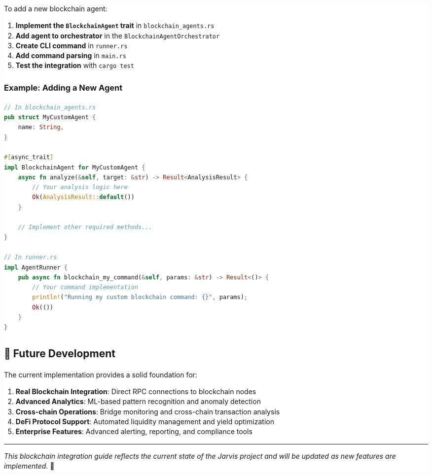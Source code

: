 To add a new blockchain agent:

1. **Implement the `BlockchainAgent` trait** in `blockchain_agents.rs`
2. **Add agent to orchestrator** in the `BlockchainAgentOrchestrator`
3. **Create CLI command** in `runner.rs` 
4. **Add command parsing** in `main.rs`
5. **Test the integration** with `cargo test`

### Example: Adding a New Agent

```rust
// In blockchain_agents.rs
pub struct MyCustomAgent {
    name: String,
}

#[async_trait]
impl BlockchainAgent for MyCustomAgent {
    async fn analyze(&self, target: &str) -> Result<AnalysisResult> {
        // Your analysis logic here
        Ok(AnalysisResult::default())
    }
    
    // Implement other required methods...
}

// In runner.rs  
impl AgentRunner {
    pub async fn blockchain_my_command(&self, params: &str) -> Result<()> {
        // Your command implementation
        println!("Running my custom blockchain command: {}", params);
        Ok(())
    }
}
```

## 🔮 Future Development

The current implementation provides a solid foundation for:

1. **Real Blockchain Integration**: Direct RPC connections to blockchain nodes
2. **Advanced Analytics**: ML-based pattern recognition and anomaly detection
3. **Cross-chain Operations**: Bridge monitoring and cross-chain transaction analysis
4. **DeFi Protocol Support**: Automated liquidity management and yield optimization
5. **Enterprise Features**: Advanced alerting, reporting, and compliance tools

---

*This blockchain integration guide reflects the current state of the Jarvis project and will be updated as new features are implemented.* 🚀